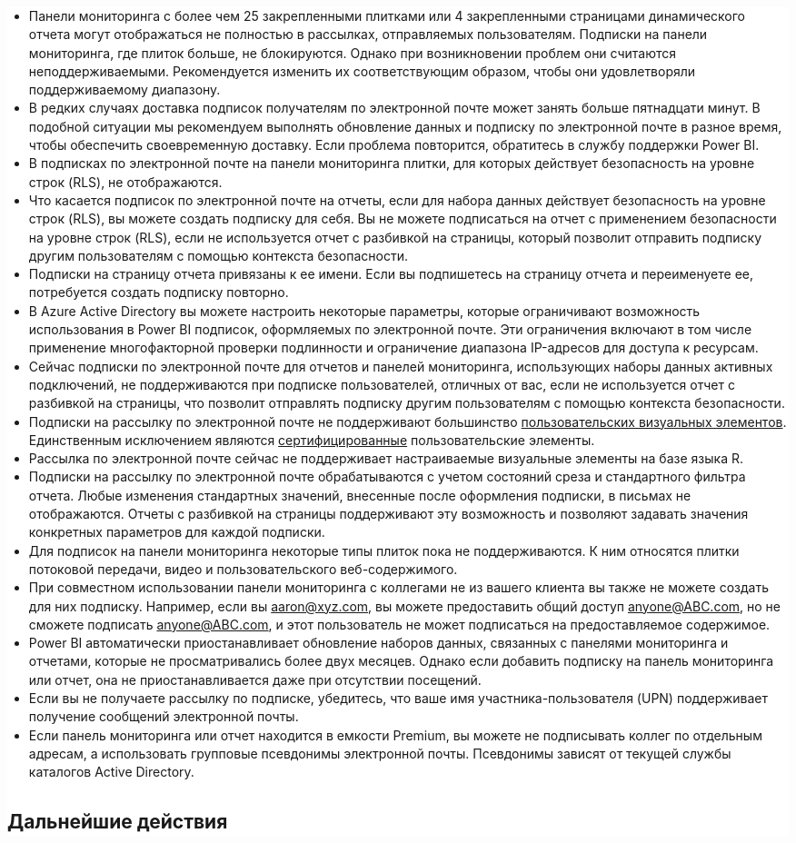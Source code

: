 * Панели мониторинга с более чем 25 закрепленными плитками или 4 закрепленными страницами динамического отчета могут отображаться не полностью в рассылках, отправляемых пользователям.  Подписки на панели мониторинга, где плиток больше, не блокируются. Однако при возникновении проблем они считаются неподдерживаемыми. Рекомендуется изменить их соответствующим образом, чтобы они удовлетворяли поддерживаемому диапазону.
* В редких случаях доставка подписок получателям по электронной почте может занять больше пятнадцати минут. В подобной ситуации мы рекомендуем выполнять обновление данных и подписку по электронной почте в разное время, чтобы обеспечить своевременную доставку. Если проблема повторится, обратитесь в службу поддержки Power BI.
* В подписках по электронной почте на панели мониторинга плитки, для которых действует безопасность на уровне строк (RLS), не отображаются.  
* Что касается подписок по электронной почте на отчеты, если для набора данных действует безопасность на уровне строк (RLS), вы можете создать подписку для себя. Вы не можете подписаться на отчет с применением безопасности на уровне строк (RLS), если не используется отчет с разбивкой на страницы, который позволит отправить подписку другим пользователям с помощью контекста безопасности. 
* Подписки на страницу отчета привязаны к ее имени. Если вы подпишетесь на страницу отчета и переименуете ее, потребуется создать подписку повторно.
* В Azure Active Directory вы можете настроить некоторые параметры, которые ограничивают возможность использования в Power BI подписок, оформляемых по электронной почте.  Эти ограничения включают в том числе применение многофакторной проверки подлинности и ограничение диапазона IP-адресов для доступа к ресурсам.
* Сейчас подписки по электронной почте для отчетов и панелей мониторинга, использующих наборы данных активных подключений, не поддерживаются при подписке пользователей, отличных от вас, если не используется отчет с разбивкой на страницы, что позволит отправлять подписку другим пользователям с помощью контекста безопасности. 
* Подписки на рассылку по электронной почте не поддерживают большинство [пользовательских визуальных элементов](developer/power-bi-custom-visuals.md).  Единственным исключением являются [сертифицированные](developer/power-bi-custom-visuals-certified.md) пользовательские элементы.  
* Рассылка по электронной почте сейчас не поддерживает настраиваемые визуальные элементы на базе языка R.  
* Подписки на рассылку по электронной почте обрабатываются с учетом состояний среза и стандартного фильтра отчета. Любые изменения стандартных значений, внесенные после оформления подписки, в письмах не отображаются.  Отчеты с разбивкой на страницы поддерживают эту возможность и позволяют задавать значения конкретных параметров для каждой подписки.   
* Для подписок на панели мониторинга некоторые типы плиток пока не поддерживаются.  К ним относятся плитки потоковой передачи, видео и пользовательского веб-содержимого.     
* При совместном использовании панели мониторинга с коллегами не из вашего клиента вы также не можете создать для них подписку. Например, если вы aaron@xyz.com, вы можете предоставить общий доступ anyone@ABC.com, но не сможете подписать anyone@ABC.com, и этот пользователь не может подписаться на предоставляемое содержимое.      
* Power BI автоматически приостанавливает обновление наборов данных, связанных с панелями мониторинга и отчетами, которые не просматривались более двух месяцев.  Однако если добавить подписку на панель мониторинга или отчет, она не приостанавливается даже при отсутствии посещений.    
* Если вы не получаете рассылку по подписке, убедитесь, что ваше имя участника-пользователя (UPN) поддерживает получение сообщений электронной почты. 
* Если панель мониторинга или отчет находится в емкости Premium, вы можете не подписывать коллег по отдельным адресам, а использовать групповые псевдонимы электронной почты. Псевдонимы зависят от текущей службы каталогов Active Directory. 

## <a name="next-steps"></a>Дальнейшие действия
